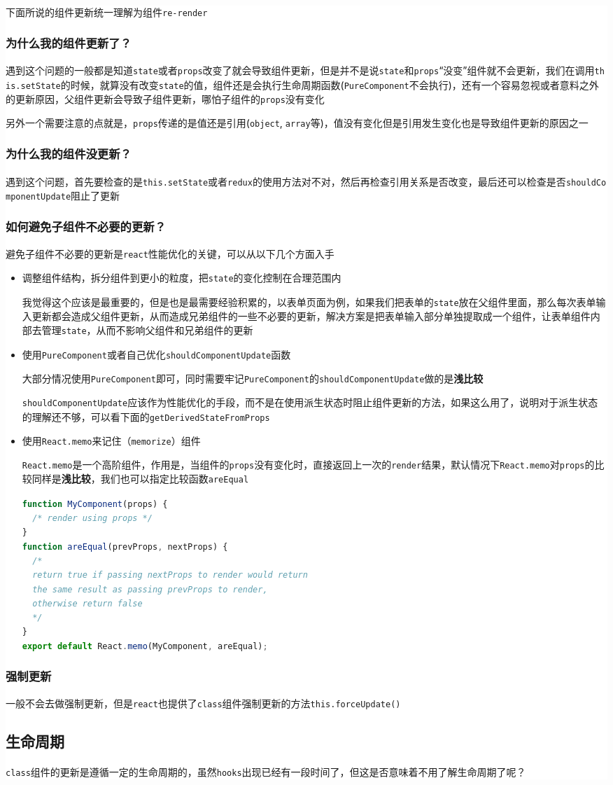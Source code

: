 下面所说的组件更新统一理解为组件`re-render`

### 为什么我的组件更新了？

遇到这个问题的一般都是知道`state`或者`props`改变了就会导致组件更新，但是并不是说`state`和`props`“没变”组件就不会更新，我们在调用`this.setState`的时候，就算没有改变`state`的值，组件还是会执行生命周期函数(`PureComponent`不会执行)，还有一个容易忽视或者意料之外的更新原因，父组件更新会导致子组件更新，哪怕子组件的`props`没有变化

另外一个需要注意的点就是，`props`传递的是值还是引用(`object`, `array`等)，值没有变化但是引用发生变化也是导致组件更新的原因之一

### 为什么我的组件没更新？

遇到这个问题，首先要检查的是`this.setState`或者`redux`的使用方法对不对，然后再检查引用关系是否改变，最后还可以检查是否`shouldComponentUpdate`阻止了更新

### 如何避免子组件不必要的更新？

避免子组件不必要的更新是`react`性能优化的关键，可以从以下几个方面入手

- 调整组件结构，拆分组件到更小的粒度，把`state`的变化控制在合理范围内

  我觉得这个应该是最重要的，但是也是最需要经验积累的，以表单页面为例，如果我们把表单的`state`放在父组件里面，那么每次表单输入更新都会造成父组件更新，从而造成兄弟组件的一些不必要的更新，解决方案是把表单输入部分单独提取成一个组件，让表单组件内部去管理`state`，从而不影响父组件和兄弟组件的更新

- 使用`PureComponent`或者自己优化`shouldComponentUpdate`函数

  大部分情况使用`PureComponent`即可，同时需要牢记`PureComponent`的`shouldComponentUpdate`做的是**浅比较**

  `shouldComponentUpdate`应该作为性能优化的手段，而不是在使用派生状态时阻止组件更新的方法，如果这么用了，说明对于派生状态的理解还不够，可以看下面的`getDerivedStateFromProps`

- 使用`React.memo`来记住（`memorize`）组件

  `React.memo`是一个高阶组件，作用是，当组件的`props`没有变化时，直接返回上一次的`render`结果，默认情况下`React.memo`对`props`的比较同样是**浅比较**，我们也可以指定比较函数`areEqual`

  ```js
  function MyComponent(props) {
    /* render using props */
  }
  function areEqual(prevProps, nextProps) {
    /*
    return true if passing nextProps to render would return
    the same result as passing prevProps to render,
    otherwise return false
    */
  }
  export default React.memo(MyComponent, areEqual);
  ```

### 强制更新

一般不会去做强制更新，但是`react`也提供了`class`组件强制更新的方法`this.forceUpdate()`

## 生命周期

`class`组件的更新是遵循一定的生命周期的，虽然`hooks`出现已经有一段时间了，但这是否意味着不用了解生命周期了呢？
